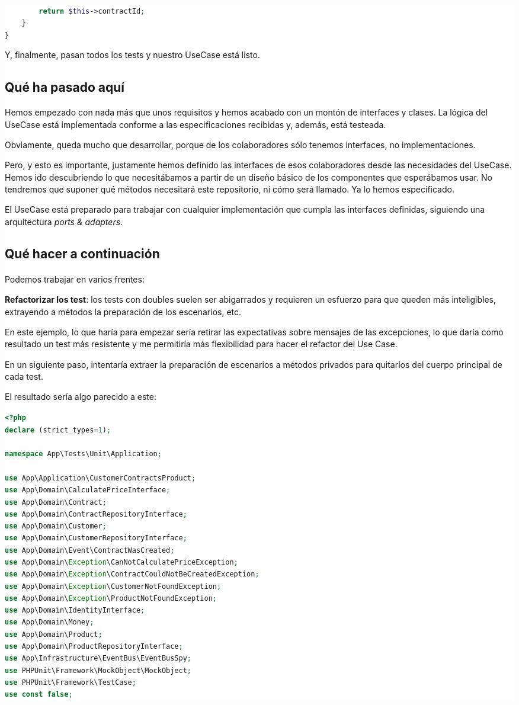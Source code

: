```php
        return $this->contractId;
    }
}
```

Y, finalmente, pasan todos los tests y nuestro UseCase está listo.

## Qué ha pasado aquí

Hemos empezado con nada más que unos requisitos y hemos acabado con un montón de interfaces y clases. La lógica del UseCase está implementada conforme a las especificaciones recibidas y, además, está testeada.

Obviamente, queda mucho que desarrollar, porque de los colaboradores sólo tenemos interfaces, no implementaciones.

Pero, y esto es importante, justamente hemos definido las interfaces de esos colaboradores desde las necesidades del UseCase. Hemos ido descubriendo lo que necesitábamos a partir de un diseño básico de los componentes que esperábamos usar. No tendremos que suponer qué métodos necesitará este repositorio, ni cómo será llamado. Ya lo hemos especificado.

El UseCase está preparado para trabajar con cualquier implementación que cumpla las interfaces definidas, siguiendo una arquitectura *ports & adapters*.

## Qué hacer a continuación

Podemos trabajar en varios frentes:


**Refactorizar los test**: los tests con doubles suelen ser abigarrados y requieren un esfuerzo para que queden más inteligibles, extrayendo a métodos la preparación de los escenarios, etc. 

En este ejemplo, lo que haría para empezar sería retirar las expectativas sobre mensajes de las excepciones, lo que daría como resultado un test más resistente y me permitiría más flexibilidad para hacer el refactor del Use Case.

En un siguiente paso, intentaría extraer la preparación de escenarios a métodos privados para quitarlos del cuerpo principal de cada test.

El resultado sería algo parecido a este:

```php
<?php
declare (strict_types=1);

namespace App\Tests\Unit\Application;

use App\Application\CustomerContractsProduct;
use App\Domain\CalculatePriceInterface;
use App\Domain\Contract;
use App\Domain\ContractRepositoryInterface;
use App\Domain\Customer;
use App\Domain\CustomerRepositoryInterface;
use App\Domain\Event\ContractWasCreated;
use App\Domain\Exception\CanNotCalculatePriceException;
use App\Domain\Exception\ContractCouldNotBeCreatedException;
use App\Domain\Exception\CustomerNotFoundException;
use App\Domain\Exception\ProductNotFoundException;
use App\Domain\IdentityInterface;
use App\Domain\Money;
use App\Domain\Product;
use App\Domain\ProductRepositoryInterface;
use App\Infrastructure\EventBus\EventBusSpy;
use PHPUnit\Framework\MockObject\MockObject;
use PHPUnit\Framework\TestCase;
use const false;

```